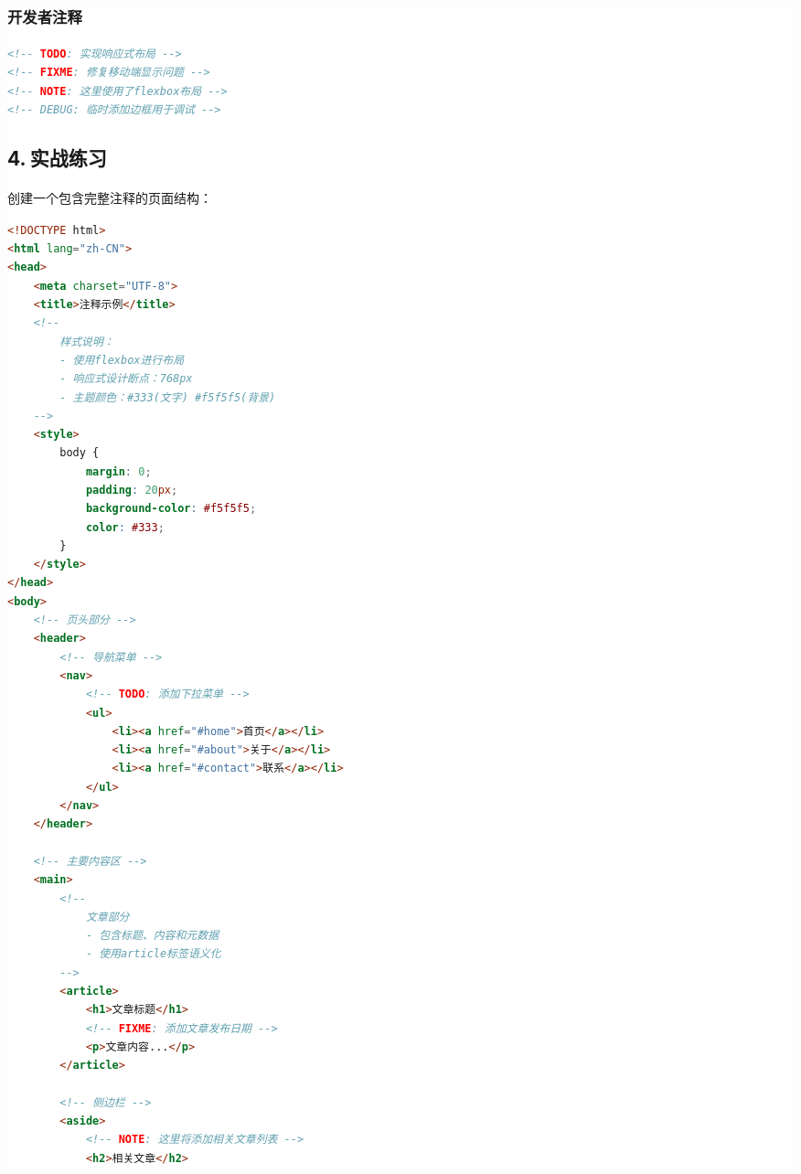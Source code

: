 ### 开发者注释
```html
<!-- TODO: 实现响应式布局 -->
<!-- FIXME: 修复移动端显示问题 -->
<!-- NOTE: 这里使用了flexbox布局 -->
<!-- DEBUG: 临时添加边框用于调试 -->
```

## 4. 实战练习

创建一个包含完整注释的页面结构：

```html
<!DOCTYPE html>
<html lang="zh-CN">
<head>
    <meta charset="UTF-8">
    <title>注释示例</title>
    <!-- 
        样式说明：
        - 使用flexbox进行布局
        - 响应式设计断点：768px
        - 主题颜色：#333(文字) #f5f5f5(背景)
    -->
    <style>
        body {
            margin: 0;
            padding: 20px;
            background-color: #f5f5f5;
            color: #333;
        }
    </style>
</head>
<body>
    <!-- 页头部分 -->
    <header>
        <!-- 导航菜单 -->
        <nav>
            <!-- TODO: 添加下拉菜单 -->
            <ul>
                <li><a href="#home">首页</a></li>
                <li><a href="#about">关于</a></li>
                <li><a href="#contact">联系</a></li>
            </ul>
        </nav>
    </header>

    <!-- 主要内容区 -->
    <main>
        <!-- 
            文章部分
            - 包含标题、内容和元数据
            - 使用article标签语义化
        -->
        <article>
            <h1>文章标题</h1>
            <!-- FIXME: 添加文章发布日期 -->
            <p>文章内容...</p>
        </article>

        <!-- 侧边栏 -->
        <aside>
            <!-- NOTE: 这里将添加相关文章列表 -->
            <h2>相关文章</h2>
```